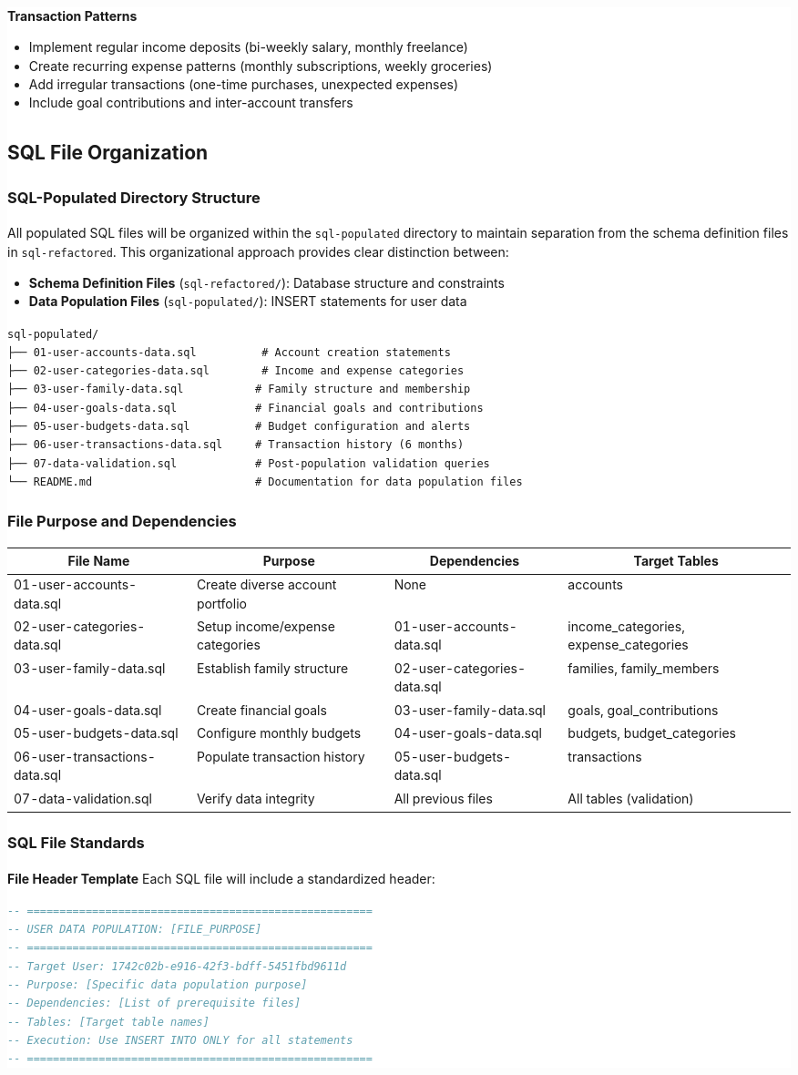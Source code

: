 **Transaction Patterns**
- Implement regular income deposits (bi-weekly salary, monthly freelance)
- Create recurring expense patterns (monthly subscriptions, weekly groceries)
- Add irregular transactions (one-time purchases, unexpected expenses)
- Include goal contributions and inter-account transfers

## SQL File Organization

### SQL-Populated Directory Structure

All populated SQL files will be organized within the `sql-populated` directory to maintain separation from the schema definition files in `sql-refactored`. This organizational approach provides clear distinction between:

- **Schema Definition Files** (`sql-refactored/`): Database structure and constraints
- **Data Population Files** (`sql-populated/`): INSERT statements for user data

```
sql-populated/
├── 01-user-accounts-data.sql          # Account creation statements
├── 02-user-categories-data.sql        # Income and expense categories
├── 03-user-family-data.sql           # Family structure and membership
├── 04-user-goals-data.sql            # Financial goals and contributions
├── 05-user-budgets-data.sql          # Budget configuration and alerts
├── 06-user-transactions-data.sql     # Transaction history (6 months)
├── 07-data-validation.sql            # Post-population validation queries
└── README.md                         # Documentation for data population files
```

### File Purpose and Dependencies

| File Name | Purpose | Dependencies | Target Tables |
|-----------|---------|--------------|---------------|
| 01-user-accounts-data.sql | Create diverse account portfolio | None | accounts |
| 02-user-categories-data.sql | Setup income/expense categories | 01-user-accounts-data.sql | income_categories, expense_categories |
| 03-user-family-data.sql | Establish family structure | 02-user-categories-data.sql | families, family_members |
| 04-user-goals-data.sql | Create financial goals | 03-user-family-data.sql | goals, goal_contributions |
| 05-user-budgets-data.sql | Configure monthly budgets | 04-user-goals-data.sql | budgets, budget_categories |
| 06-user-transactions-data.sql | Populate transaction history | 05-user-budgets-data.sql | transactions |
| 07-data-validation.sql | Verify data integrity | All previous files | All tables (validation) |

### SQL File Standards

**File Header Template**
Each SQL file will include a standardized header:
```sql
-- =====================================================
-- USER DATA POPULATION: [FILE_PURPOSE]
-- =====================================================
-- Target User: 1742c02b-e916-42f3-bdff-5451fbd9611d
-- Purpose: [Specific data population purpose]
-- Dependencies: [List of prerequisite files]
-- Tables: [Target table names]
-- Execution: Use INSERT INTO ONLY for all statements
-- =====================================================
```
